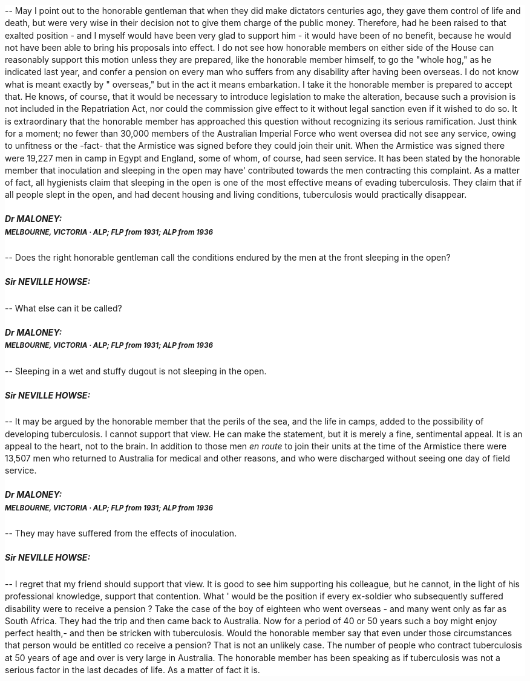 -- May I point out to the honorable gentleman that when they did make dictators centuries ago, they gave them control of life and death, but were very wise in their decision not to give them charge of the public money. Therefore, had he been raised to that exalted position - and I myself would have been very glad to support him - it would have been of no benefit, because he would not have been able to bring his proposals into effect. I do not see how honorable members on either side of the House can reasonably support this motion unless they are prepared, like the honorable member himself, to go the "whole hog," as he indicated last year, and confer a pension on every man who suffers from any disability after having been overseas. I do not know what is meant exactly by " overseas," but in the act it means embarkation. I take it the honorable member is prepared to accept that. He knows, of course, that it would be necessary to introduce legislation to make the alteration, because such a provision is not included in the Repatriation Act, nor could the commission give effect to it without legal sanction even if it wished to do so. It is extraordinary that the honorable member has approached this question without recognizing its serious ramification. Just think for a moment; no fewer than 30,000 members of the Australian Imperial Force who went oversea did not see any service, owing to unfitness or the -fact- that the Armistice was signed before they could join their unit. When the Armistice was signed there were 19,227 men in camp in Egypt and England, some of whom, of course, had seen service. It has been stated by the honorable member that inoculation and sleeping in the open may have' contributed towards the men contracting this complaint. As a matter of fact, all  hygienists  claim that sleeping in the open is one of the most effective means of evading tuberculosis. They claim that if all people slept in the open, and had decent housing and living conditions, tuberculosis would practically disappear. 

##### Dr MALONEY:<br><small class="text-muted">MELBOURNE, VICTORIA &middot; ALP; FLP from 1931; ALP from 1936</small>

-- Does the right honorable gentleman call the conditions endured by the men at the front sleeping in the open? 

##### Sir NEVILLE HOWSE:

-- What else can it be called? 

##### Dr MALONEY:<br><small class="text-muted">MELBOURNE, VICTORIA &middot; ALP; FLP from 1931; ALP from 1936</small>

-- Sleeping in a wet and stuffy dugout is not sleeping in the open. 

##### Sir NEVILLE HOWSE:

-- It may be argued by the honorable member that the perils of the sea, and the life in camps, added to the possibility of developing tuberculosis. I cannot support that view. He can make the statement, but it is merely a fine, sentimental appeal. It is an appeal to the heart, not to the brain. In addition to those men  *en route*  to join their units at the time of the Armistice there were 13,507 men who returned to Australia for medical and other reasons, and who were discharged  without  seeing one day of field service. 

##### Dr MALONEY:<br><small class="text-muted">MELBOURNE, VICTORIA &middot; ALP; FLP from 1931; ALP from 1936</small>

-- They may have suffered from the effects of inoculation. 

##### Sir NEVILLE HOWSE:

-- I regret that my friend should support that view. It is good to see him supporting his colleague, but he cannot, in the light of his professional knowledge, support that contention. What ' would be the position if every ex-soldier who subsequently suffered disability were to receive a pension ? Take the case of the boy of eighteen who went overseas - and many went only as far as South Africa. They had the trip and then came back to Australia. Now for a period of 40 or 50 years such a boy might enjoy perfect health,- and then be stricken with tuberculosis. Would the honorable member say that even under those circumstances that person would be entitled co receive a pension? That is not an unlikely case. The number of people who contract tuberculosis at 50 years of age and over is very large in Australia. The honorable member has been speaking as if tuberculosis was not a serious factor in the last decades of life. As a matter of fact it is. 
